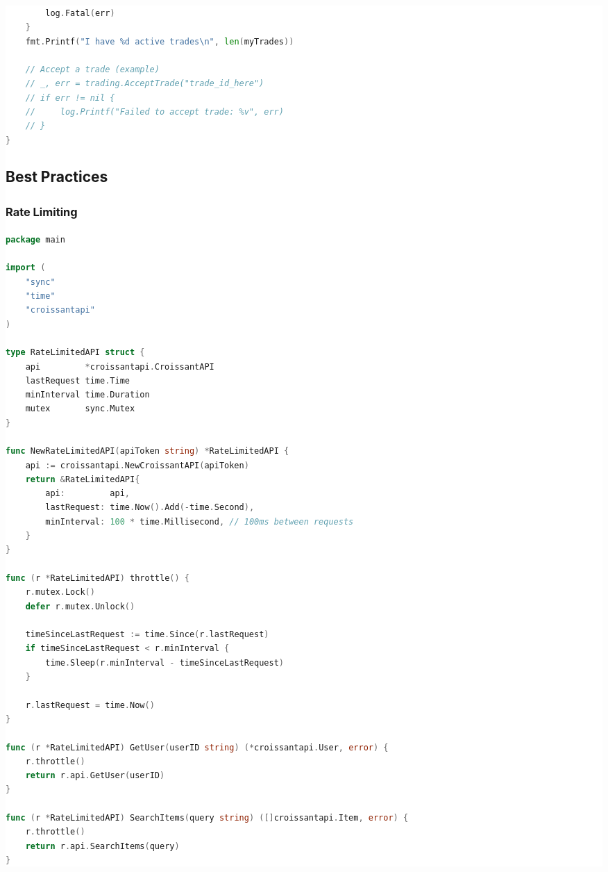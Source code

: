 ```go
        log.Fatal(err)
    }
    fmt.Printf("I have %d active trades\n", len(myTrades))
    
    // Accept a trade (example)
    // _, err = trading.AcceptTrade("trade_id_here")
    // if err != nil {
    //     log.Printf("Failed to accept trade: %v", err)
    // }
}
```

## Best Practices

### Rate Limiting
```go
package main

import (
    "sync"
    "time"
    "croissantapi"
)

type RateLimitedAPI struct {
    api         *croissantapi.CroissantAPI
    lastRequest time.Time
    minInterval time.Duration
    mutex       sync.Mutex
}

func NewRateLimitedAPI(apiToken string) *RateLimitedAPI {
    api := croissantapi.NewCroissantAPI(apiToken)
    return &RateLimitedAPI{
        api:         api,
        lastRequest: time.Now().Add(-time.Second),
        minInterval: 100 * time.Millisecond, // 100ms between requests
    }
}

func (r *RateLimitedAPI) throttle() {
    r.mutex.Lock()
    defer r.mutex.Unlock()
    
    timeSinceLastRequest := time.Since(r.lastRequest)
    if timeSinceLastRequest < r.minInterval {
        time.Sleep(r.minInterval - timeSinceLastRequest)
    }
    
    r.lastRequest = time.Now()
}

func (r *RateLimitedAPI) GetUser(userID string) (*croissantapi.User, error) {
    r.throttle()
    return r.api.GetUser(userID)
}

func (r *RateLimitedAPI) SearchItems(query string) ([]croissantapi.Item, error) {
    r.throttle()
    return r.api.SearchItems(query)
}
```
